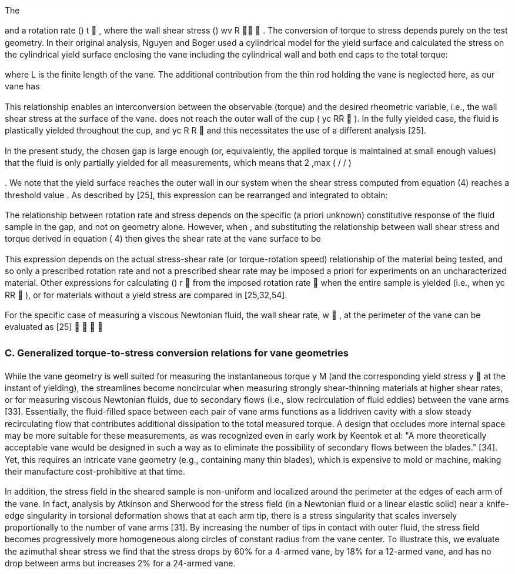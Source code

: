 The 

and a rotation rate () t  , where the wall shear stress () wv R   . The conversion of torque to stress depends purely on the test geometry. In their original analysis, Nguyen and Boger used a cylindrical model for the yield surface and calculated the stress on the cylindrical yield surface enclosing the vane including the cylindrical wall and both end caps to the total torque:

where L is the finite length of the vane. The additional contribution from the thin rod holding the vane is neglected here, as our vane has 

This relationship enables an interconversion between the observable (torque) and the desired rheometric variable, i.e., the wall shear stress at the surface of the vane.  does not reach the outer wall of the cup ( yc RR  ). In the fully yielded case, the fluid is plastically yielded throughout the cup, and yc R R  and this necessitates the use of a different analysis [25].

In the present study, the chosen gap is large enough (or, equivalently, the applied torque is maintained at small enough values) that the fluid is only partially yielded for all measurements, which means that 2 ,max ( / / )

. We note that the yield surface reaches the outer wall in our system when the shear stress computed from equation (4) reaches a threshold value . As described by [25], this expression can be rearranged and integrated to obtain:

The relationship between rotation rate and stress depends on the specific (a priori unknown) constitutive response of the fluid sample in the gap, and not on geometry alone. However, when , and substituting the relationship between wall shear stress and torque derived in equation ( 4) then gives the shear rate at the vane surface to be

This expression depends on the actual stress-shear rate (or torque-rotation speed) relationship of the material being tested, and so only a prescribed rotation rate and not a prescribed shear rate may be imposed a priori for experiments on an uncharacterized material. Other expressions for calculating () r  from the imposed rotation rate  when the entire sample is yielded (i.e., when yc RR  ), or for materials without a yield stress are compared in [25,32,54].

For the specific case of measuring a viscous Newtonian fluid, the wall shear rate, w  , at the perimeter of the vane can be evaluated as [25]    

### C. Generalized torque-to-stress conversion relations for vane geometries

While the vane geometry is well suited for measuring the instantaneous torque y M (and the corresponding yield stress y  at the instant of yielding), the streamlines become noncircular when measuring strongly shear-thinning materials at higher shear rates, or for measuring viscous Newtonian fluids, due to secondary flows (i.e., slow recirculation of fluid eddies) between the vane arms [33]. Essentially, the fluid-filled space between each pair of vane arms functions as a liddriven cavity with a slow steady recirculating flow that contributes additional dissipation to the total measured torque. A design that occludes more internal space may be more suitable for these measurements, as was recognized even in early work by Keentok et al: "A more theoretically acceptable vane would be designed in such a way as to eliminate the possibility of secondary flows between the blades." [34]. Yet, this requires an intricate vane geometry (e.g., containing many thin blades), which is expensive to mold or machine, making their manufacture cost-prohibitive at that time.

In addition, the stress field in the sheared sample is non-uniform and localized around the perimeter at the edges of each arm of the vane. In fact, analysis by Atkinson and Sherwood for the stress field (in a Newtonian fluid or a linear elastic solid) near a knife-edge singularity in torsional deformation shows that at each arm tip, there is a stress singularity that scales inversely proportionally to the number of vane arms [31]. By increasing the number of tips in contact with outer fluid, the stress field becomes progressively more homogeneous along circles of constant radius from the vane center. To illustrate this, we evaluate the azimuthal shear stress  we find that the stress drops by 60% for a 4-armed vane, by 18% for a 12-armed vane, and has no drop between arms but increases 2% for a 24-armed vane.
